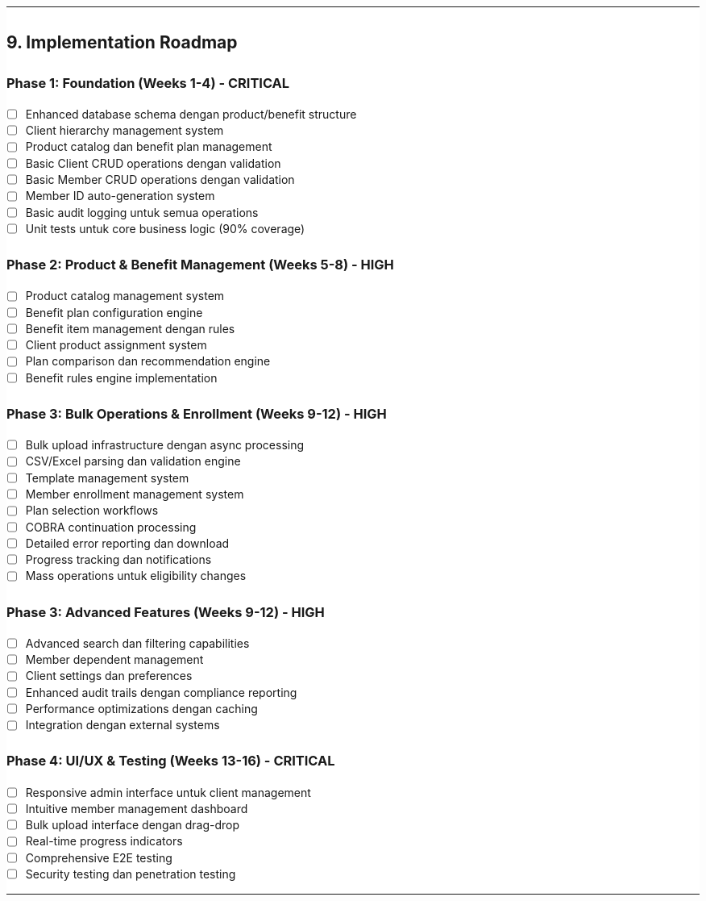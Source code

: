 
---

## 9. Implementation Roadmap

### **Phase 1: Foundation (Weeks 1-4) - CRITICAL**
- [ ] Enhanced database schema dengan product/benefit structure
- [ ] Client hierarchy management system
- [ ] Product catalog dan benefit plan management
- [ ] Basic Client CRUD operations dengan validation
- [ ] Basic Member CRUD operations dengan validation
- [ ] Member ID auto-generation system
- [ ] Basic audit logging untuk semua operations
- [ ] Unit tests untuk core business logic (90% coverage)

### **Phase 2: Product & Benefit Management (Weeks 5-8) - HIGH**
- [ ] Product catalog management system
- [ ] Benefit plan configuration engine
- [ ] Benefit item management dengan rules
- [ ] Client product assignment system
- [ ] Plan comparison dan recommendation engine
- [ ] Benefit rules engine implementation

### **Phase 3: Bulk Operations & Enrollment (Weeks 9-12) - HIGH**
- [ ] Bulk upload infrastructure dengan async processing
- [ ] CSV/Excel parsing dan validation engine
- [ ] Template management system
- [ ] Member enrollment management system
- [ ] Plan selection workflows
- [ ] COBRA continuation processing
- [ ] Detailed error reporting dan download
- [ ] Progress tracking dan notifications
- [ ] Mass operations untuk eligibility changes

### **Phase 3: Advanced Features (Weeks 9-12) - HIGH**
- [ ] Advanced search dan filtering capabilities
- [ ] Member dependent management
- [ ] Client settings dan preferences
- [ ] Enhanced audit trails dengan compliance reporting
- [ ] Performance optimizations dengan caching
- [ ] Integration dengan external systems

### **Phase 4: UI/UX & Testing (Weeks 13-16) - CRITICAL**
- [ ] Responsive admin interface untuk client management
- [ ] Intuitive member management dashboard
- [ ] Bulk upload interface dengan drag-drop
- [ ] Real-time progress indicators
- [ ] Comprehensive E2E testing
- [ ] Security testing dan penetration testing

---